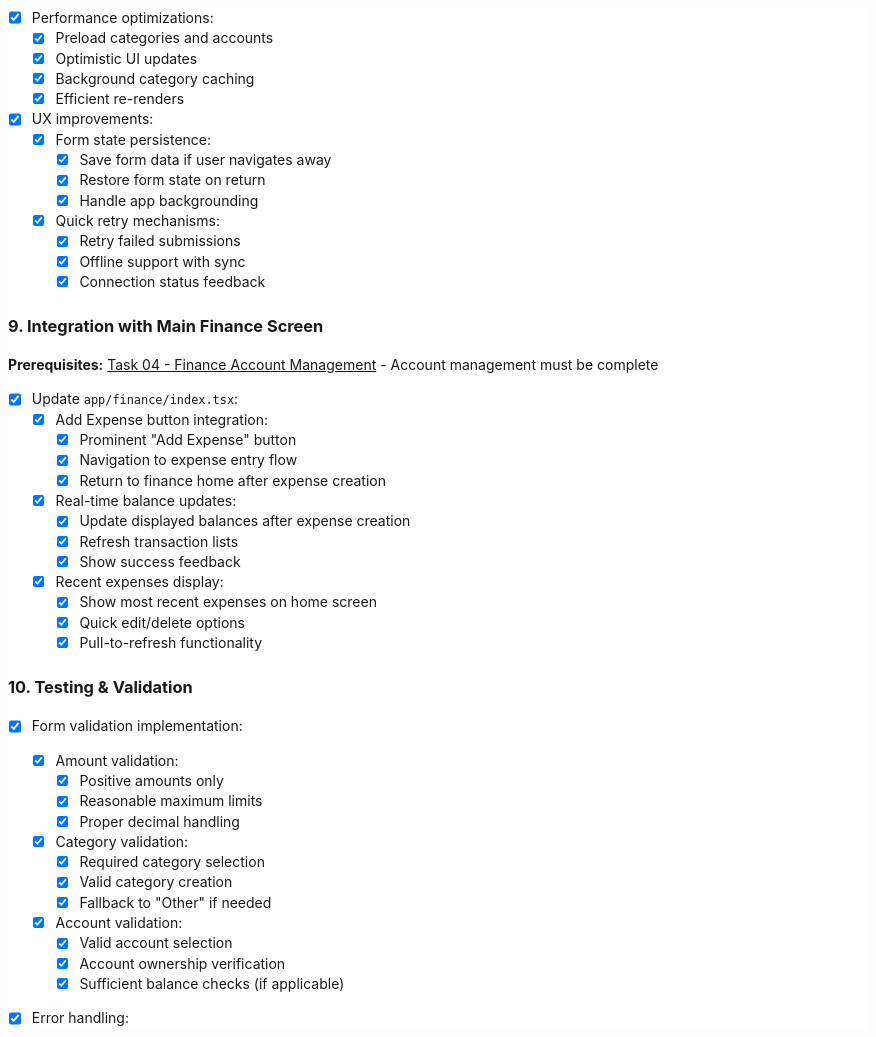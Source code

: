 - [x] Performance optimizations:
  - [x] Preload categories and accounts
  - [x] Optimistic UI updates
  - [x] Background category caching
  - [x] Efficient re-renders
- [x] UX improvements:
  - [x] Form state persistence:
    - [x] Save form data if user navigates away
    - [x] Restore form state on return
    - [x] Handle app backgrounding
  - [x] Quick retry mechanisms:
    - [x] Retry failed submissions
    - [x] Offline support with sync
    - [x] Connection status feedback

### 9. Integration with Main Finance Screen

**Prerequisites:** [Task 04 - Finance Account Management](mdc:04-finance-account-management.md) - Account management must be complete

- [x] Update `app/finance/index.tsx`:
  - [x] Add Expense button integration:
    - [x] Prominent "Add Expense" button
    - [x] Navigation to expense entry flow
    - [x] Return to finance home after expense creation
  - [x] Real-time balance updates:
    - [x] Update displayed balances after expense creation
    - [x] Refresh transaction lists
    - [x] Show success feedback
  - [x] Recent expenses display:
    - [x] Show most recent expenses on home screen
    - [x] Quick edit/delete options
    - [x] Pull-to-refresh functionality

### 10. Testing & Validation

- [x] Form validation implementation:

  - [x] Amount validation:
    - [x] Positive amounts only
    - [x] Reasonable maximum limits
    - [x] Proper decimal handling
  - [x] Category validation:
    - [x] Required category selection
    - [x] Valid category creation
    - [x] Fallback to "Other" if needed
  - [x] Account validation:
    - [x] Valid account selection
    - [x] Account ownership verification
    - [x] Sufficient balance checks (if applicable)

- [x] Error handling:
